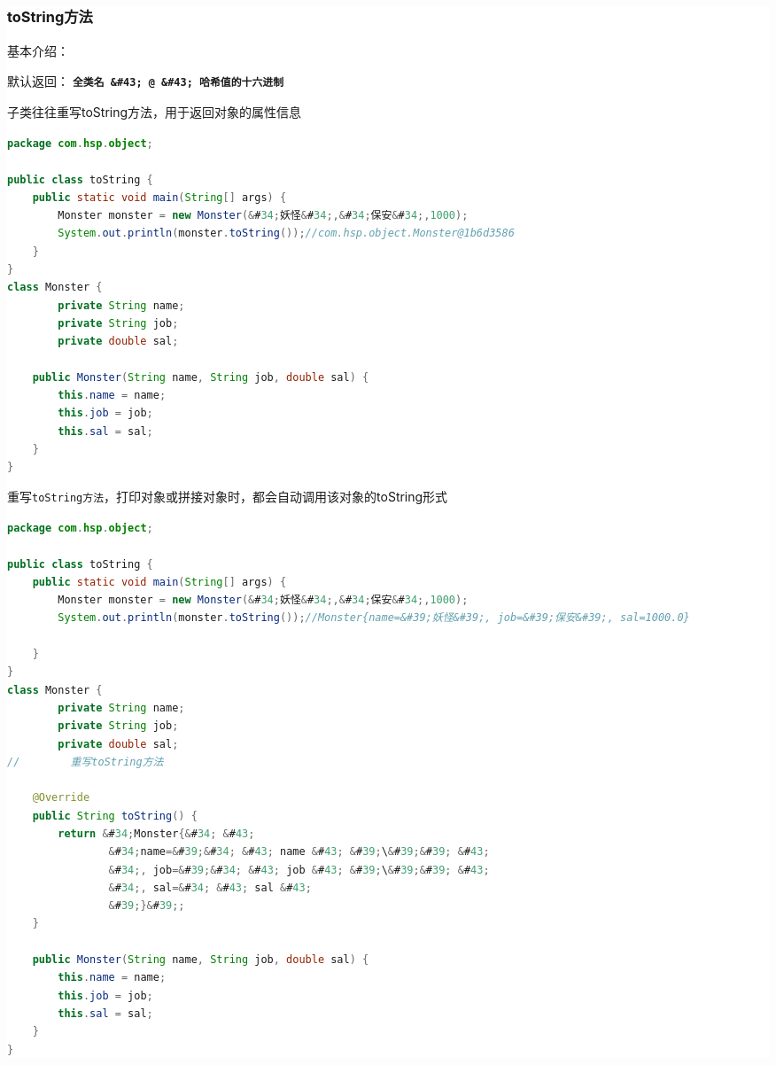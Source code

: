 

### toString方法

基本介绍：

默认返回： **`全类名 &#43; @ &#43; 哈希值的十六进制`**

子类往往重写toString方法，用于返回对象的属性信息

```java
package com.hsp.object;

public class toString {
    public static void main(String[] args) {
        Monster monster = new Monster(&#34;妖怪&#34;,&#34;保安&#34;,1000);
        System.out.println(monster.toString());//com.hsp.object.Monster@1b6d3586
    }
}
class Monster {
        private String name;
        private String job;
        private double sal;

    public Monster(String name, String job, double sal) {
        this.name = name;
        this.job = job;
        this.sal = sal;
    }
}
```

重写`toString方法`，打印对象或拼接对象时，都会自动调用该对象的toString形式

```java
package com.hsp.object;

public class toString {
    public static void main(String[] args) {
        Monster monster = new Monster(&#34;妖怪&#34;,&#34;保安&#34;,1000);
        System.out.println(monster.toString());//Monster{name=&#39;妖怪&#39;, job=&#39;保安&#39;, sal=1000.0}

    }
}
class Monster {
        private String name;
        private String job;
        private double sal;
//        重写toString方法

    @Override
    public String toString() {
        return &#34;Monster{&#34; &#43;
                &#34;name=&#39;&#34; &#43; name &#43; &#39;\&#39;&#39; &#43;
                &#34;, job=&#39;&#34; &#43; job &#43; &#39;\&#39;&#39; &#43;
                &#34;, sal=&#34; &#43; sal &#43;
                &#39;}&#39;;
    }

    public Monster(String name, String job, double sal) {
        this.name = name;
        this.job = job;
        this.sal = sal;
    }
}
```
